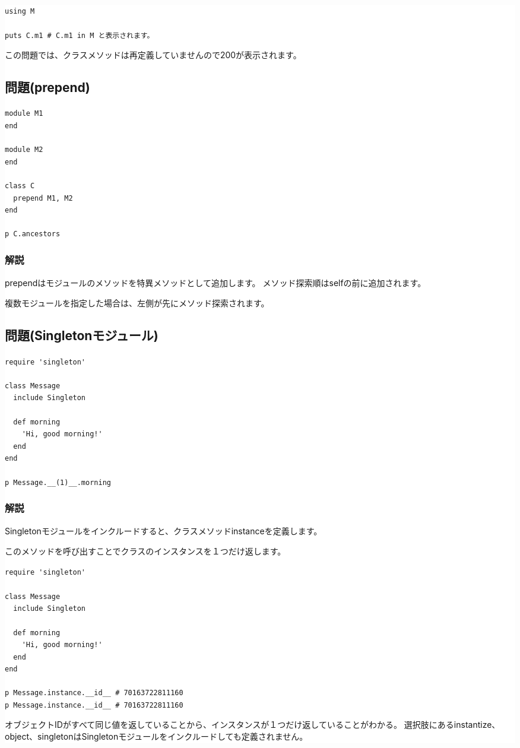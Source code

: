```
using M

puts C.m1 # C.m1 in M と表示されます。
```
この問題では、クラスメソッドは再定義していませんので200が表示されます。
## 問題(prepend)
```
module M1
end

module M2
end

class C
  prepend M1, M2
end

p C.ancestors
```
### 解説
 prependはモジュールのメソッドを特異メソッドとして追加します。
メソッド探索順はselfの前に追加されます。

複数モジュールを指定した場合は、左側が先にメソッド探索されます。
## 問題(Singletonモジュール)
```
require 'singleton'

class Message
  include Singleton

  def morning
    'Hi, good morning!'
  end
end

p Message.__(1)__.morning
```
### 解説
Singletonモジュールをインクルードすると、クラスメソッドinstanceを定義します。

このメソッドを呼び出すことでクラスのインスタンスを１つだけ返します。
```
require 'singleton'

class Message
  include Singleton

  def morning
    'Hi, good morning!'
  end
end

p Message.instance.__id__ # 70163722811160
p Message.instance.__id__ # 70163722811160
```
オブジェクトIDがすべて同じ値を返していることから、インスタンスが１つだけ返していることがわかる。
選択肢にあるinstantize、object、singletonはSingletonモジュールをインクルードしても定義されません。

